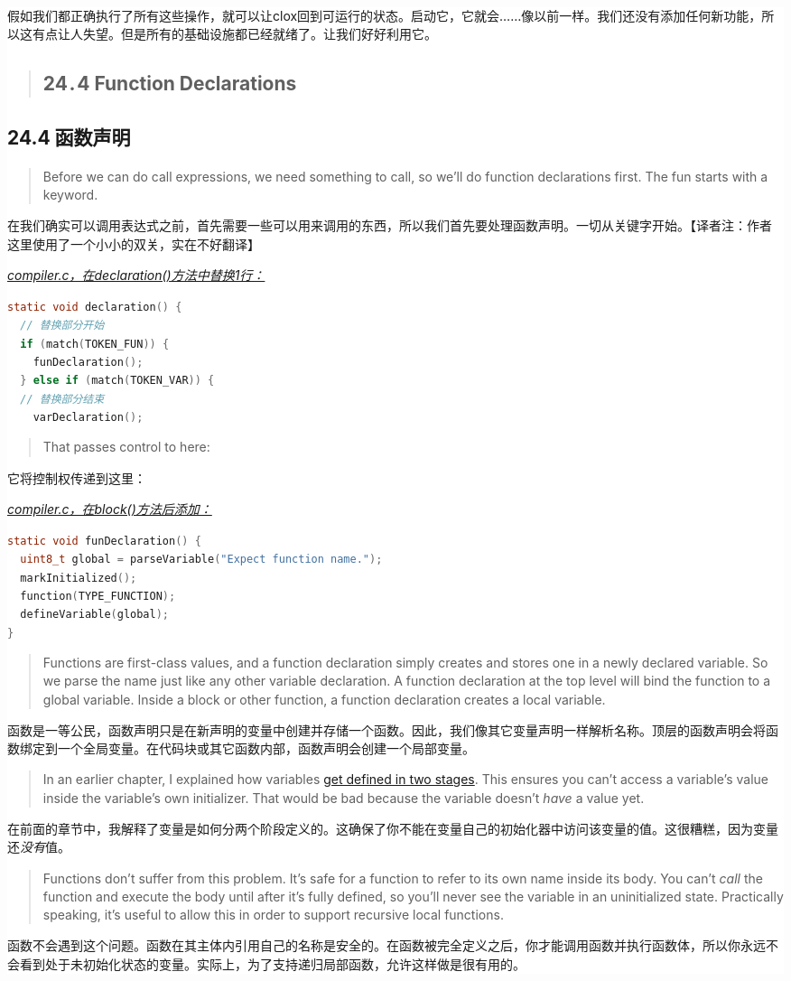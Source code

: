 假如我们都正确执行了所有这些操作，就可以让clox回到可运行的状态。启动它，它就会……像以前一样。我们还没有添加任何新功能，所以这有点让人失望。但是所有的基础设施都已经就绪了。让我们好好利用它。

> ## 24 . 4 Function Declarations

## 24.4 函数声明

> Before we can do call expressions, we need something to call, so we’ll do function declarations first. The fun starts with a keyword.

在我们确实可以调用表达式之前，首先需要一些可以用来调用的东西，所以我们首先要处理函数声明。一切从关键字开始。【译者注：作者这里使用了一个小小的双关，实在不好翻译】

*<u>compiler.c，在declaration()方法中替换1行：</u>*

```c
static void declaration() {
  // 替换部分开始
  if (match(TOKEN_FUN)) {
    funDeclaration();
  } else if (match(TOKEN_VAR)) {
  // 替换部分结束
    varDeclaration();
```

> That passes control to here:

它将控制权传递到这里：

*<u>compiler.c，在block()方法后添加：</u>*

```c
static void funDeclaration() {
  uint8_t global = parseVariable("Expect function name.");
  markInitialized();
  function(TYPE_FUNCTION);
  defineVariable(global);
}
```

> Functions are first-class values, and a function declaration simply creates and stores one in a newly declared variable. So we parse the name just like any other variable declaration. A function declaration at the top level will bind the function to a global variable. Inside a block or other function, a function declaration creates a local variable.

函数是一等公民，函数声明只是在新声明的变量中创建并存储一个函数。因此，我们像其它变量声明一样解析名称。顶层的函数声明会将函数绑定到一个全局变量。在代码块或其它函数内部，函数声明会创建一个局部变量。

> In an earlier chapter, I explained how variables [get defined in two stages](http://www.craftinginterpreters.com/local-variables.html#another-scope-edge-case). This ensures you can’t access a variable’s value inside the variable’s own initializer. That would be bad because the variable doesn’t *have* a value yet.

在前面的章节中，我解释了变量是如何分两个阶段定义的。这确保了你不能在变量自己的初始化器中访问该变量的值。这很糟糕，因为变量还*没有*值。

> Functions don’t suffer from this problem. It’s safe for a function to refer to its own name inside its body. You can’t *call* the function and execute the body until after it’s fully defined, so you’ll never see the variable in an uninitialized state. Practically speaking, it’s useful to allow this in order to support recursive local functions.

函数不会遇到这个问题。函数在其主体内引用自己的名称是安全的。在函数被完全定义之后，你才能调用函数并执行函数体，所以你永远不会看到处于未初始化状态的变量。实际上，为了支持递归局部函数，允许这样做是很有用的。
